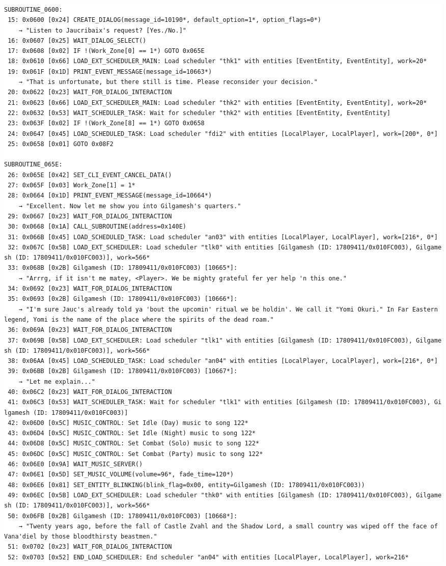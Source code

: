 ```
SUBROUTINE_0600:
 15: 0x0600 [0x24] CREATE_DIALOG(message_id=10190*, default_option=1*, option_flags=0*)
    → "Listen to Jaucribaix's request? [Yes./No.]"
 16: 0x0607 [0x25] WAIT_DIALOG_SELECT()
 17: 0x0608 [0x02] IF !(Work_Zone[0] == 1*) GOTO 0x065E
 18: 0x0610 [0x66] LOAD_EXT_SCHEDULER_MAIN: Load scheduler "thk1" with entities [EventEntity, EventEntity], work=20*
 19: 0x061F [0x1D] PRINT_EVENT_MESSAGE(message_id=10663*)
    → "That is unfortunate, but there still is time. Please reconsider your decision."
 20: 0x0622 [0x23] WAIT_FOR_DIALOG_INTERACTION
 21: 0x0623 [0x66] LOAD_EXT_SCHEDULER_MAIN: Load scheduler "thk2" with entities [EventEntity, EventEntity], work=20*
 22: 0x0632 [0x53] WAIT_SCHEDULER_TASK: Wait for scheduler "thk2" with entities [EventEntity, EventEntity]
 23: 0x063F [0x02] IF !(Work_Zone[8] == 1*) GOTO 0x0658
 24: 0x0647 [0x45] LOAD_SCHEDULED_TASK: Load scheduler "fdi2" with entities [LocalPlayer, LocalPlayer], work=[200*, 0*]
 25: 0x0658 [0x01] GOTO 0x08F2

SUBROUTINE_065E:
 26: 0x065E [0x42] SET_CLI_EVENT_CANCEL_DATA()
 27: 0x065F [0x03] Work_Zone[1] = 1*
 28: 0x0664 [0x1D] PRINT_EVENT_MESSAGE(message_id=10664*)
    → "Excellent. Now let me show you into Gilgamesh's quarters."
 29: 0x0667 [0x23] WAIT_FOR_DIALOG_INTERACTION
 30: 0x0668 [0x1A] CALL_SUBROUTINE(address=0x140E)
 31: 0x066B [0x45] LOAD_SCHEDULED_TASK: Load scheduler "an03" with entities [LocalPlayer, LocalPlayer], work=[216*, 0*]
 32: 0x067C [0x5B] LOAD_EXT_SCHEDULER: Load scheduler "tlk0" with entities [Gilgamesh (ID: 17809411/0x010FC003), Gilgamesh (ID: 17809411/0x010FC003)], work=566*
 33: 0x068B [0x2B] Gilgamesh (ID: 17809411/0x010FC003) [10665*]:
    → "Arrrg, if it isn't me matey, <Player>. We be mighty grateful fer yer help 'n this one."
 34: 0x0692 [0x23] WAIT_FOR_DIALOG_INTERACTION
 35: 0x0693 [0x2B] Gilgamesh (ID: 17809411/0x010FC003) [10666*]:
    → "I'm sure Jauc's already told ya 'bout the upcomin' ritual we be holdin'. We call it "Yomi Okuri." In Far Eastern legend, Yomi is the name of the place where the spirits of the dead roam."
 36: 0x069A [0x23] WAIT_FOR_DIALOG_INTERACTION
 37: 0x069B [0x5B] LOAD_EXT_SCHEDULER: Load scheduler "tlk1" with entities [Gilgamesh (ID: 17809411/0x010FC003), Gilgamesh (ID: 17809411/0x010FC003)], work=566*
 38: 0x06AA [0x45] LOAD_SCHEDULED_TASK: Load scheduler "an04" with entities [LocalPlayer, LocalPlayer], work=[216*, 0*]
 39: 0x06BB [0x2B] Gilgamesh (ID: 17809411/0x010FC003) [10667*]:
    → "Let me explain..."
 40: 0x06C2 [0x23] WAIT_FOR_DIALOG_INTERACTION
 41: 0x06C3 [0x53] WAIT_SCHEDULER_TASK: Wait for scheduler "tlk1" with entities [Gilgamesh (ID: 17809411/0x010FC003), Gilgamesh (ID: 17809411/0x010FC003)]
 42: 0x06D0 [0x5C] MUSIC_CONTROL: Set Idle (Day) music to song 122*
 43: 0x06D4 [0x5C] MUSIC_CONTROL: Set Idle (Night) music to song 122*
 44: 0x06D8 [0x5C] MUSIC_CONTROL: Set Combat (Solo) music to song 122*
 45: 0x06DC [0x5C] MUSIC_CONTROL: Set Combat (Party) music to song 122*
 46: 0x06E0 [0x9A] WAIT_MUSIC_SERVER()
 47: 0x06E1 [0x5D] SET_MUSIC_VOLUME(volume=96*, fade_time=120*)
 48: 0x06E6 [0x81] SET_ENTITY_BLINKING(blink_flag=0x00, entity=Gilgamesh (ID: 17809411/0x010FC003))
 49: 0x06EC [0x5B] LOAD_EXT_SCHEDULER: Load scheduler "thk0" with entities [Gilgamesh (ID: 17809411/0x010FC003), Gilgamesh (ID: 17809411/0x010FC003)], work=566*
 50: 0x06FB [0x2B] Gilgamesh (ID: 17809411/0x010FC003) [10668*]:
    → "Twenty years ago, before the fall of Castle Zvahl and the Shadow Lord, a small country was wiped off the face of Vana'diel by those bloodthirsty beastmen."
 51: 0x0702 [0x23] WAIT_FOR_DIALOG_INTERACTION
 52: 0x0703 [0x52] END_LOAD_SCHEDULER: End scheduler "an04" with entities [LocalPlayer, LocalPlayer], work=216*
